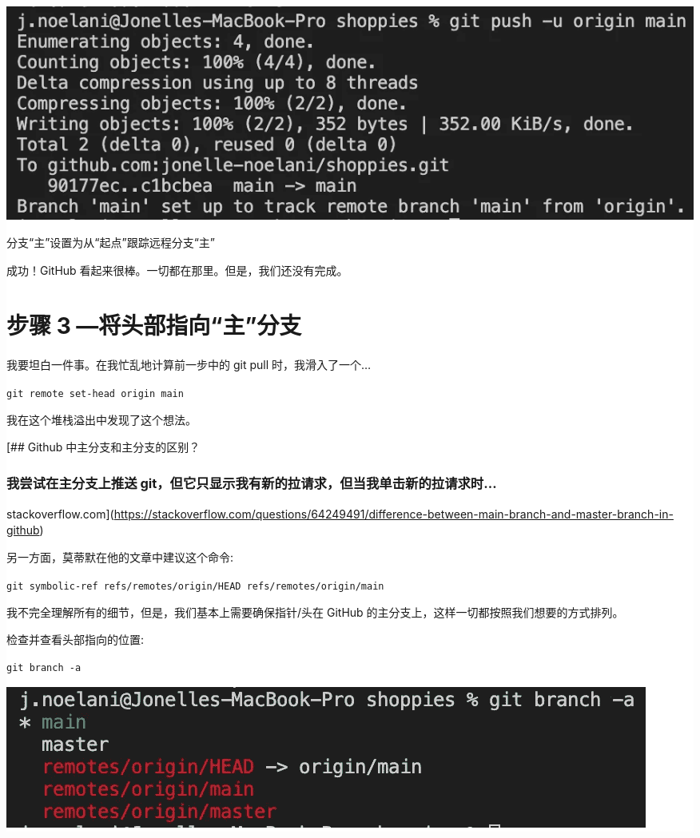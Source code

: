 ![](img/67eb1d87911e4fc4d40ff614b2301d0a.png)

分支“主”设置为从“起点”跟踪远程分支“主”

成功！GitHub 看起来很棒。一切都在那里。但是，我们还没有完成。

# 步骤 3 —将头部指向“主”分支

我要坦白一件事。在我忙乱地计算前一步中的 git pull 时，我滑入了一个…

```
git remote set-head origin main
```

我在这个堆栈溢出中发现了这个想法。

[](https://stackoverflow.com/questions/64249491/difference-between-main-branch-and-master-branch-in-github) [## Github 中主分支和主分支的区别？

### 我尝试在主分支上推送 git，但它只显示我有新的拉请求，但当我单击新的拉请求时…

stackoverflow.com](https://stackoverflow.com/questions/64249491/difference-between-main-branch-and-master-branch-in-github) 

另一方面，莫蒂默在他的文章中建议这个命令:

```
git symbolic-ref refs/remotes/origin/HEAD refs/remotes/origin/main
```

我不完全理解所有的细节，但是，我们基本上需要确保指针/头在 GitHub 的主分支上，这样一切都按照我们想要的方式排列。

检查并查看头部指向的位置:

```
git branch -a
```

![](img/29c82b3e18197711d364078ba0659e24.png)
